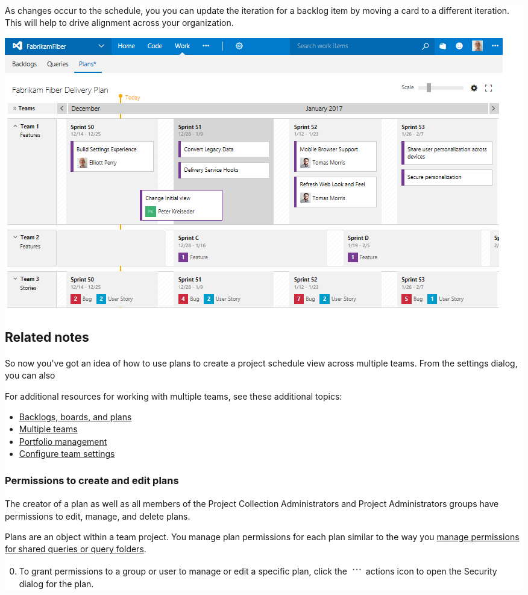As changes occur to the schedule, you you can update the iteration for a backlog item by moving a card to a different iteration. This will help to drive alignment across your organization.

![Move a card to a different iteration](_img/plans_move1.png)


## Related notes  

So now you've got an idea of how to use plans to create a project schedule view across multiple teams. From the settings dialog, you can also

For additional resources for working with multiple teams, see these additional topics: 

- [Backlogs, boards, and plans](../backlogs/backlogs-boards-plans.md)  
- [Multiple teams](multiple-teams.md)  
- [Portfolio management](portfolio-management.md)  
- [Configure team settings](manage-team-assets.md)  

<a id="configure-plan-permissions">  </a>
<a id="plan-permissions">  </a>
### Permissions to create and edit plans 

The creator of a plan as well as all members of the Project Collection Administrators and Project Administrators groups have permissions to edit, manage, and delete plans.  

Plans are an object within a team project. You manage plan permissions for each plan similar to the way you [manage permissions for shared queries or query folders](../track/set-query-permissions.md). 
 
0. To grant permissions to a group or user to manage or edit a specific plan, click the  ![actions icon](../_img/icons/actions-icon.png) actions icon to open the Security dialog for the plan.  
